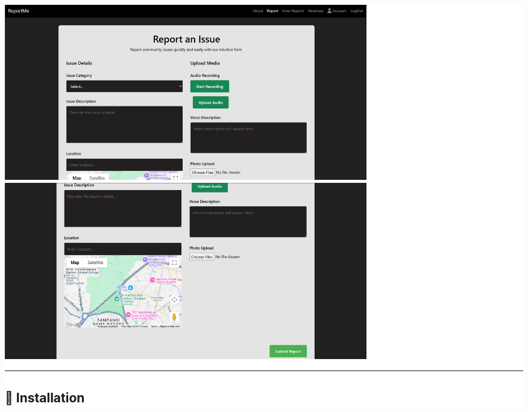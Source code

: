   <img src="./gitImages/5.png" width="600">
  <img src="./gitImages/6.png" width="600">
</p>

---

## 🔧 Installation
